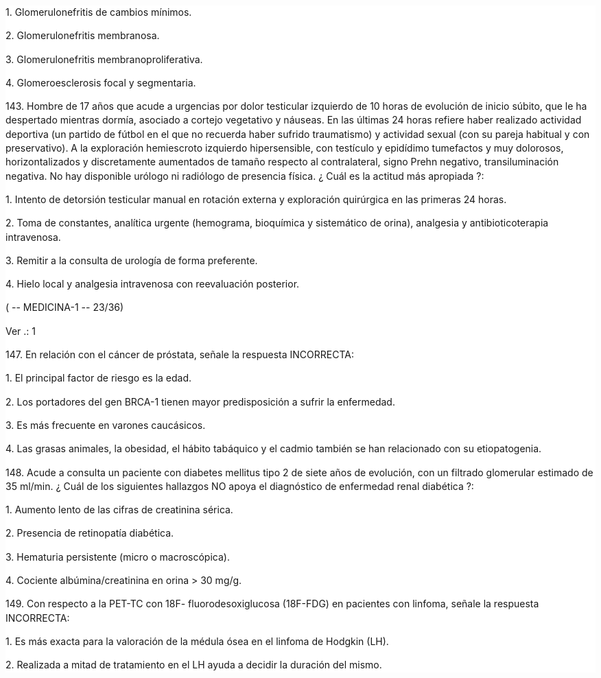 1\. Glomerulonefritis de cambios mínimos\.

2\. Glomerulonefritis membranosa\.

3\. Glomerulonefritis membranoproliferativa\.

4\. Glomeroesclerosis focal y segmentaria\.

143\. Hombre de 17 años que acude a urgencias por dolor testicular izquierdo de 10 horas de evolución de inicio súbito, que le ha despertado mientras dormía, asociado a cortejo vegetativo y náuseas\. En las últimas 24 horas refiere haber realizado actividad deportiva \(un partido de fútbol en el que no recuerda haber sufrido traumatismo\) y actividad sexual \(con su pareja habitual y con preservativo\)\. A la exploración hemiescroto izquierdo hipersensible, con testículo y epidídimo tumefactos y muy dolorosos, horizontalizados y discretamente aumentados de tamaño respecto al contralateral, signo Prehn negativo, transiluminación negativa\. No hay disponible urólogo ni radiólogo de presencia física\. ¿ Cuál es la actitud más apropiada ?:

1\. Intento de detorsión testicular manual en rotación externa y exploración quirúrgica en las primeras 24 horas\.

2\. Toma de constantes, analítica urgente \(hemograma, bioquímica y sistemático de orina\), analgesia y antibioticoterapia intravenosa\.

3\. Remitir a la consulta de urología de forma preferente\.

4\. Hielo local y analgesia intravenosa con reevaluación posterior\.

\( \-\- MEDICINA\-1 \-\- 23/36\)



Ver \.: 1

147\. En relación con el cáncer de próstata, señale la respuesta INCORRECTA:

1\. El principal factor de riesgo es la edad\.

2\. Los portadores del gen BRCA\-1 tienen mayor predisposición a sufrir la enfermedad\.

3\. Es más frecuente en varones caucásicos\.

4\. Las grasas animales, la obesidad, el hábito tabáquico y el cadmio también se han relacionado con su etiopatogenia\.

148\. Acude a consulta un paciente con diabetes mellitus tipo 2 de siete años de evolución, con un filtrado glomerular estimado de 35 ml/min\. ¿ Cuál de los siguientes hallazgos NO apoya el diagnóstico de enfermedad renal diabética ?:

1\. Aumento lento de las cifras de creatinina sérica\.

2\. Presencia de retinopatía diabética\.

3\. Hematuria persistente \(micro o macroscópica\)\.

4\. Cociente albúmina/creatinina en orina \> 30 mg/g\.

149\. Con respecto a la PET\-TC con 18F\- fluorodesoxiglucosa \(18F\-FDG\) en pacientes con linfoma, señale la respuesta INCORRECTA:

1\. Es más exacta para la valoración de la médula ósea en el linfoma de Hodgkin \(LH\)\.

2\. Realizada a mitad de tratamiento en el LH ayuda a decidir la duración del mismo\.
